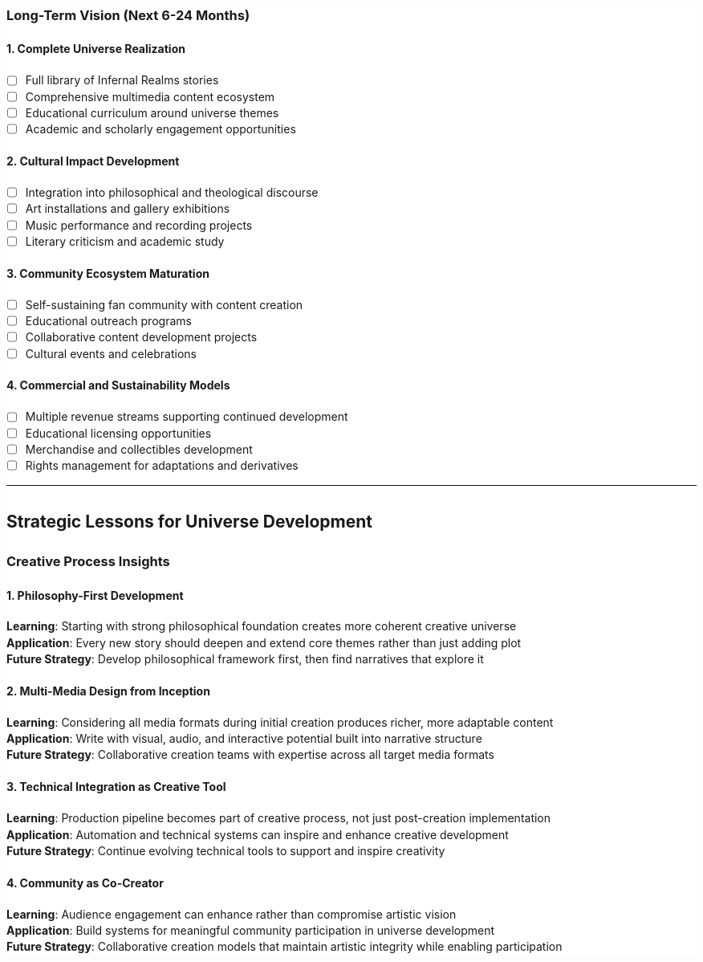 ### **Long-Term Vision (Next 6-24 Months)**

#### 1. **Complete Universe Realization**
- [ ] Full library of Infernal Realms stories
- [ ] Comprehensive multimedia content ecosystem
- [ ] Educational curriculum around universe themes
- [ ] Academic and scholarly engagement opportunities

#### 2. **Cultural Impact Development**
- [ ] Integration into philosophical and theological discourse
- [ ] Art installations and gallery exhibitions
- [ ] Music performance and recording projects
- [ ] Literary criticism and academic study

#### 3. **Community Ecosystem Maturation**
- [ ] Self-sustaining fan community with content creation
- [ ] Educational outreach programs
- [ ] Collaborative content development projects
- [ ] Cultural events and celebrations

#### 4. **Commercial and Sustainability Models**
- [ ] Multiple revenue streams supporting continued development
- [ ] Educational licensing opportunities
- [ ] Merchandise and collectibles development
- [ ] Rights management for adaptations and derivatives

---

## Strategic Lessons for Universe Development

### **Creative Process Insights**

#### 1. **Philosophy-First Development**
**Learning**: Starting with strong philosophical foundation creates more coherent creative universe  
**Application**: Every new story should deepen and extend core themes rather than just adding plot  
**Future Strategy**: Develop philosophical framework first, then find narratives that explore it  

#### 2. **Multi-Media Design from Inception**
**Learning**: Considering all media formats during initial creation produces richer, more adaptable content  
**Application**: Write with visual, audio, and interactive potential built into narrative structure  
**Future Strategy**: Collaborative creation teams with expertise across all target media formats  

#### 3. **Technical Integration as Creative Tool**
**Learning**: Production pipeline becomes part of creative process, not just post-creation implementation  
**Application**: Automation and technical systems can inspire and enhance creative development  
**Future Strategy**: Continue evolving technical tools to support and inspire creativity  

#### 4. **Community as Co-Creator**
**Learning**: Audience engagement can enhance rather than compromise artistic vision  
**Application**: Build systems for meaningful community participation in universe development  
**Future Strategy**: Collaborative creation models that maintain artistic integrity while enabling participation  
